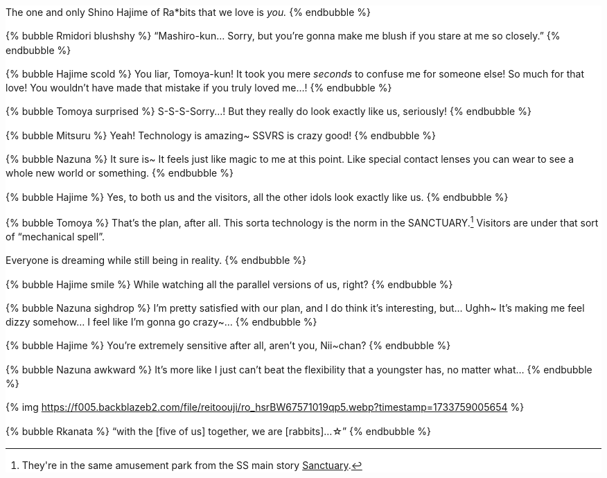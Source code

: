 The one and only Shino Hajime of Ra*bits that we love is *you.*
{% endbubble %}

{% bubble Rmidori blushshy %}
“Mashiro-kun… Sorry, but you’re gonna make me blush if you stare at me so closely.”
{% endbubble %}

{% bubble Hajime scold %}
You liar, Tomoya-kun! It took you mere <em>seconds</em> to confuse me for someone else! So much for that love! You wouldn’t have made that mistake if you truly loved me…!
{% endbubble %}

{% bubble Tomoya surprised %}
S-S-S-Sorry…! But they really do look exactly like us, seriously!
{% endbubble %}

{% bubble Mitsuru %}
Yeah! Technology is amazing~ SSVRS is crazy good!
{% endbubble %}

{% bubble Nazuna %}
It sure is~ It feels just like magic to me at this point. Like special contact lenses you can wear to see a whole new world or something.
{% endbubble %}

{% bubble Hajime %}
Yes, to both us and the visitors, all the other idols look exactly like us.
{% endbubble %}

{% bubble Tomoya %}
That’s the plan, after all. This sorta technology is the norm in the SANCTUARY.[^4] Visitors are under that sort of “mechanical spell”.

Everyone is dreaming while still being in reality.
{% endbubble %}

{% bubble Hajime smile %}
While watching all the parallel versions of us, right?
{% endbubble %}

{% bubble Nazuna sighdrop %}
I’m pretty satisfied with our plan, and I do think it’s interesting, but… Ughh\~ It’s making me feel dizzy somehow… I feel like I’m gonna go crazy\~…
{% endbubble %}

{% bubble Hajime %}
You’re extremely sensitive after all, aren’t you, Nii~chan?
{% endbubble %}

{% bubble Nazuna awkward %}
It’s more like I just can’t beat the flexibility that a youngster has, no matter what…
{% endbubble %}

{% img https://f005.backblazeb2.com/file/reitoouji/ro_hsrBW67571019qp5.webp?timestamp=1733759005654 %}

{% bubble Rkanata %}
“with the [five of us] together, we are [rabbits]…☆”
{% endbubble %}


[^1]: Yuruchara, <em>yuru</em> meaning “loose,” “soft,” “laid-back,” + the word “character”. <em>Yuruchara</em> are mascot characters, their defining features are that they have very peculiar designs, ranging from bizarre-cute to adorkable, as well as being used all across Japan for PR purposes, in companies, prefectures, etc… For more information please see <a href="https://en.wikipedia.org/wiki/yuruchara" target="_blank">this</a>.
[^2]: In Japanese, Tetora points out that Midori is using the first-person pronoun <em>ore</em> (for “I”) when he's acting as Hajime, when the first-person pronoun Hajime uses is <em>boku</em>.
[^3]: This story is set after <a href="/supervillain" target="_blank">Supervillain</a>. By the end of that story, Ryuseitai decide to take turns being the leader (leader is also referred to as “Taichou”, “Captain”, or “Commander”).
[^4]: They're in the same amusement park from the SS main story <a href="https://tomoya.moe/tl/sanctuary" target="_blank">Sanctuary</a>.
[^5]: The word used here for “monster villain” is <em>kaijin</em> 怪人, which is also a term in tokusatsu to refer to characters who are antagonistic humanoids. You can find more info <a href="https://kaijin.fandom.com/wiki/Kaijin_Wikia" target="_blank">here</a>.
[^6]: More information on <a href="https://metalheroes.fandom.com/wiki/Choujinki_Metalder" target="_blank">Superhuman-Machine Metalder</a>.
[^7]: Pronounced as <em>ee-de-a</em>.
